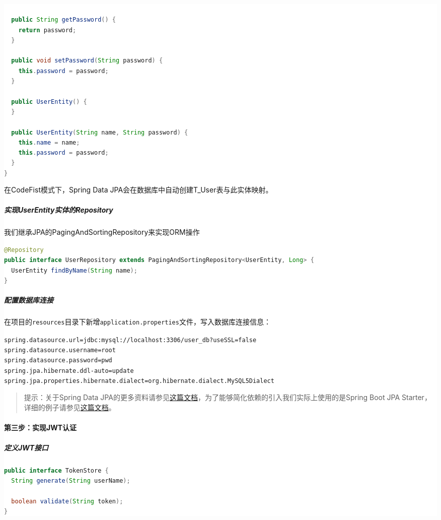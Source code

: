 ```java

  public String getPassword() {
    return password;
  }

  public void setPassword(String password) {
    this.password = password;
  }

  public UserEntity() {
  }

  public UserEntity(String name, String password) {
    this.name = name;
    this.password = password;
  }
}
```

在CodeFist模式下，Spring Data JPA会在数据库中自动创建T_User表与此实体映射。

##### 实现UserEntity实体的Repository
我们继承JPA的PagingAndSortingRepository来实现ORM操作

```java
@Repository
public interface UserRepository extends PagingAndSortingRepository<UserEntity, Long> {
  UserEntity findByName(String name);
}
```

##### 配置数据库连接
在项目的`resources`目录下新增`application.properties`文件，写入数据库连接信息：

```properties
spring.datasource.url=jdbc:mysql://localhost:3306/user_db?useSSL=false
spring.datasource.username=root
spring.datasource.password=pwd
spring.jpa.hibernate.ddl-auto=update
spring.jpa.properties.hibernate.dialect=org.hibernate.dialect.MySQL5Dialect
```

>提示：关于Spring Data JPA的更多资料请参见[这篇文档](https://projects.spring.io/spring-data-jpa/)，为了能够简化依赖的引入我们实际上使用的是Spring Boot JPA Starter，详细的例子请参见[这篇文档](https://spring.io/guides/gs/accessing-data-jpa/)。

#### 第三步：实现JWT认证
##### 定义JWT接口

```java
public interface TokenStore {
  String generate(String userName);

  boolean validate(String token);
}
```
